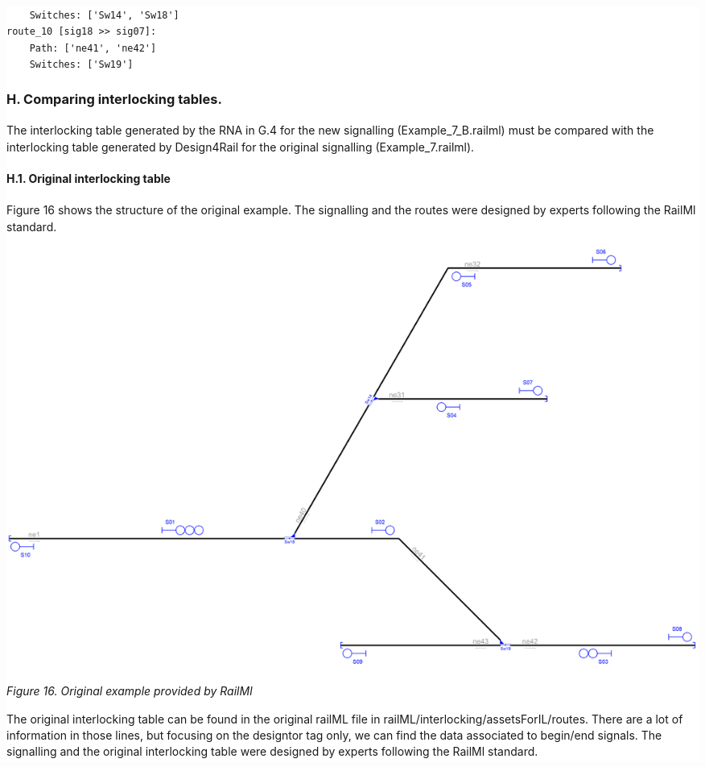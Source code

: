 ~~~
	Switches: ['Sw14', 'Sw18']
route_10 [sig18 >> sig07]:
	Path: ['ne41', 'ne42']
	Switches: ['Sw19']
~~~

### H. Comparing interlocking tables.

The interlocking table generated by the RNA in G.4 for the new signalling (Example_7_B.railml) must be compared with the interlocking table generated by Design4Rail for the original signalling (Example_7.railml).

#### H.1. Original interlocking table

Figure 16 shows the structure of the original example. The signalling and the routes were designed by experts following the RailMl standard.

![Figure 16](7_A.png "Figure 16")

*Figure 16. Original example provided by RailMl*

The original interlocking table can be found in the original railML file in railML/interlocking/assetsForIL/routes. There are a lot of information in those lines, but focusing on the designtor tag only, we can find the data associated to begin/end signals. The signalling and the original interlocking table were designed by experts following the RailMl standard.
